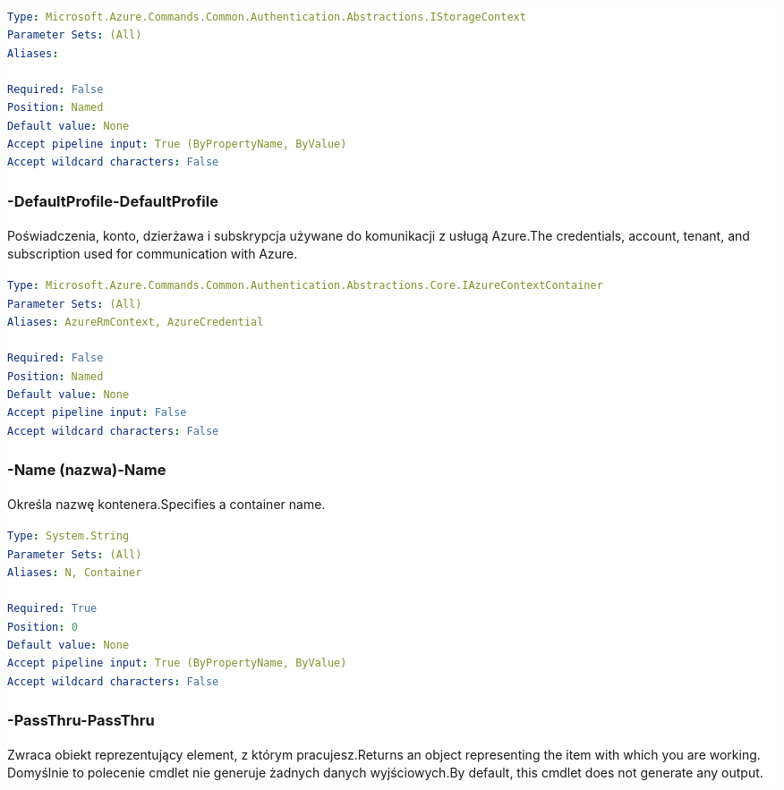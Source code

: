 ```yaml
Type: Microsoft.Azure.Commands.Common.Authentication.Abstractions.IStorageContext
Parameter Sets: (All)
Aliases:

Required: False
Position: Named
Default value: None
Accept pipeline input: True (ByPropertyName, ByValue)
Accept wildcard characters: False
```

### <span data-ttu-id="4b858-126">-DefaultProfile</span><span class="sxs-lookup"><span data-stu-id="4b858-126">-DefaultProfile</span></span>
<span data-ttu-id="4b858-127">Poświadczenia, konto, dzierżawa i subskrypcja używane do komunikacji z usługą Azure.</span><span class="sxs-lookup"><span data-stu-id="4b858-127">The credentials, account, tenant, and subscription used for communication with Azure.</span></span>

```yaml
Type: Microsoft.Azure.Commands.Common.Authentication.Abstractions.Core.IAzureContextContainer
Parameter Sets: (All)
Aliases: AzureRmContext, AzureCredential

Required: False
Position: Named
Default value: None
Accept pipeline input: False
Accept wildcard characters: False
```

### <span data-ttu-id="4b858-128">-Name (nazwa)</span><span class="sxs-lookup"><span data-stu-id="4b858-128">-Name</span></span>
<span data-ttu-id="4b858-129">Określa nazwę kontenera.</span><span class="sxs-lookup"><span data-stu-id="4b858-129">Specifies a container name.</span></span>

```yaml
Type: System.String
Parameter Sets: (All)
Aliases: N, Container

Required: True
Position: 0
Default value: None
Accept pipeline input: True (ByPropertyName, ByValue)
Accept wildcard characters: False
```

### <span data-ttu-id="4b858-130">-PassThru</span><span class="sxs-lookup"><span data-stu-id="4b858-130">-PassThru</span></span>
<span data-ttu-id="4b858-131">Zwraca obiekt reprezentujący element, z którym pracujesz.</span><span class="sxs-lookup"><span data-stu-id="4b858-131">Returns an object representing the item with which you are working.</span></span>
<span data-ttu-id="4b858-132">Domyślnie to polecenie cmdlet nie generuje żadnych danych wyjściowych.</span><span class="sxs-lookup"><span data-stu-id="4b858-132">By default, this cmdlet does not generate any output.</span></span>
